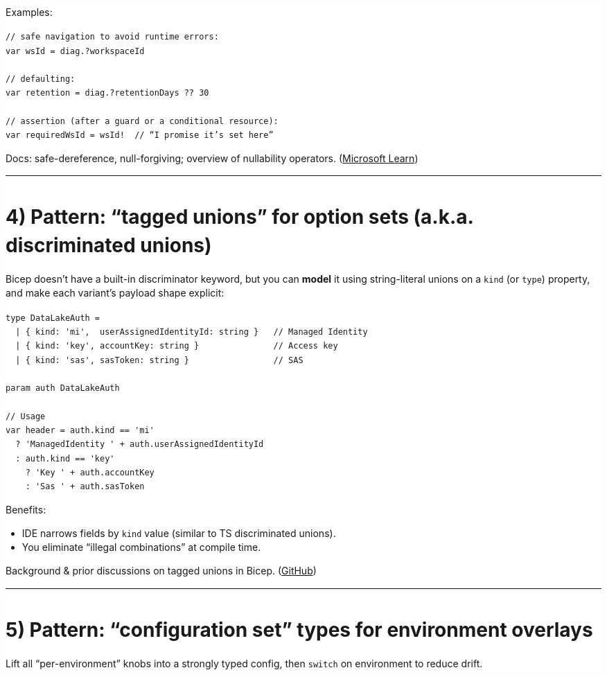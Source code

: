 Examples:

```bicep
// safe navigation to avoid runtime errors:
var wsId = diag.?workspaceId

// defaulting:
var retention = diag.?retentionDays ?? 30

// assertion (after a guard or a conditional resource):
var requiredWsId = wsId!  // “I promise it’s set here”
```

Docs: safe-dereference, null-forgiving; overview of nullability operators. ([Microsoft Learn][3])

---

# 4) Pattern: “tagged unions” for option sets (a.k.a. discriminated unions)

Bicep doesn’t have a built-in discriminator keyword, but you can **model** it using string-literal unions on a `kind` (or `type`) property, and make each variant’s payload shape explicit:

```bicep
type DataLakeAuth =
  | { kind: 'mi',  userAssignedIdentityId: string }   // Managed Identity
  | { kind: 'key', accountKey: string }               // Access key
  | { kind: 'sas', sasToken: string }                 // SAS

param auth DataLakeAuth

// Usage
var header = auth.kind == 'mi'
  ? 'ManagedIdentity ' + auth.userAssignedIdentityId
  : auth.kind == 'key'
    ? 'Key ' + auth.accountKey
    : 'Sas ' + auth.sasToken
```

Benefits:

* IDE narrows fields by `kind` value (similar to TS discriminated unions).
* You eliminate “illegal combinations” at compile time.

Background & prior discussions on tagged unions in Bicep. ([GitHub][4])

---

# 5) Pattern: “configuration set” types for environment overlays

Lift all “per-environment” knobs into a strongly typed config, then `switch` on environment to reduce drift.


[1]: https://learn.microsoft.com/en-us/azure/azure-resource-manager/bicep/user-defined-data-types?utm_source=chatgpt.com "User-defined types in Bicep - Azure Resource Manager"
[2]: https://learn.microsoft.com/en-us/azure/azure-resource-manager/bicep/data-types?utm_source=chatgpt.com "Data types in Bicep - Azure Resource Manager"
[3]: https://learn.microsoft.com/en-us/azure/azure-resource-manager/bicep/operator-safe-dereference?utm_source=chatgpt.com "Bicep safe-dereference operator - Azure Resource Manager"
[4]: https://github.com/Azure/bicep/issues/9230?utm_source=chatgpt.com "Tagged union type declarations · Issue #9230 · Azure/bicep"
[5]: https://learn.microsoft.com/en-us/azure/azure-resource-manager/bicep/patterns-configuration-set?utm_source=chatgpt.com "Configuration set pattern - Azure Resource Manager"
[6]: https://github.com/Azure/bicep/issues/13160?utm_source=chatgpt.com "Using a nullable string output from a module as input for ..."
[7]: https://docs.azure.cn/en-us/azure-resource-manager/bicep/user-defined-data-types?utm_source=chatgpt.com "User-defined types in Bicep - Azure Resource Manager"
[8]: https://learn.microsoft.com/en-us/azure/azure-resource-manager/bicep/operator-null-forgiving?utm_source=chatgpt.com "Bicep null-forgiving operator - Azure Resource Manager"
[9]: https://learn.microsoft.com/en-us/azure/azure-resource-manager/bicep/parameters?utm_source=chatgpt.com "Parameters in Bicep files - Azure Resource Manager"
[10]: https://learn.microsoft.com/en-us/azure/azure-resource-manager/bicep/file?utm_source=chatgpt.com "Bicep file structure and syntax - Azure Resource Manager"
[11]: https://johnlokerse.dev/2024/06/10/azure-bicep-nullability-operators-explained/?utm_source=chatgpt.com "Azure Bicep nullability operators explained"
[12]: https://azuretechinsider.com/advanced-tips-for-better-bicep-deployments/?utm_source=chatgpt.com "10 Advanced Tips for Better Bicep Deployments"